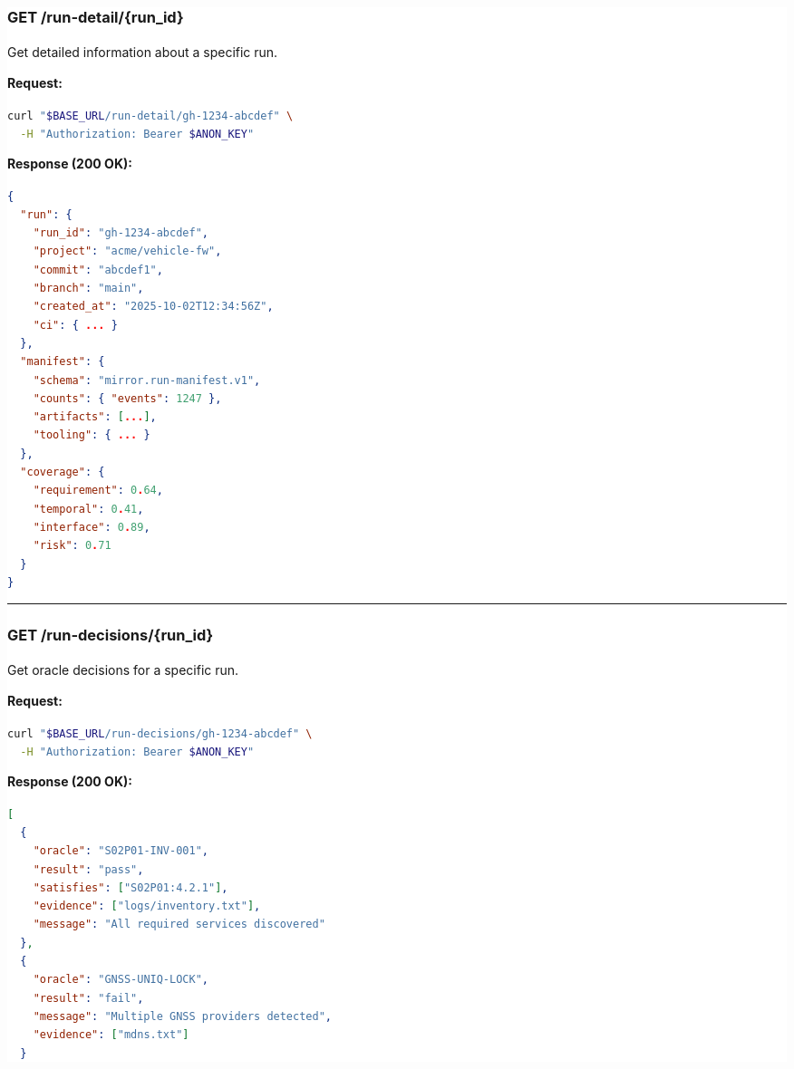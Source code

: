 
### GET /run-detail/{run_id}

Get detailed information about a specific run.

**Request:**

```bash
curl "$BASE_URL/run-detail/gh-1234-abcdef" \
  -H "Authorization: Bearer $ANON_KEY"
```

**Response (200 OK):**

```json
{
  "run": {
    "run_id": "gh-1234-abcdef",
    "project": "acme/vehicle-fw",
    "commit": "abcdef1",
    "branch": "main",
    "created_at": "2025-10-02T12:34:56Z",
    "ci": { ... }
  },
  "manifest": {
    "schema": "mirror.run-manifest.v1",
    "counts": { "events": 1247 },
    "artifacts": [...],
    "tooling": { ... }
  },
  "coverage": {
    "requirement": 0.64,
    "temporal": 0.41,
    "interface": 0.89,
    "risk": 0.71
  }
}
```

---

### GET /run-decisions/{run_id}

Get oracle decisions for a specific run.

**Request:**

```bash
curl "$BASE_URL/run-decisions/gh-1234-abcdef" \
  -H "Authorization: Bearer $ANON_KEY"
```

**Response (200 OK):**

```json
[
  {
    "oracle": "S02P01-INV-001",
    "result": "pass",
    "satisfies": ["S02P01:4.2.1"],
    "evidence": ["logs/inventory.txt"],
    "message": "All required services discovered"
  },
  {
    "oracle": "GNSS-UNIQ-LOCK",
    "result": "fail",
    "message": "Multiple GNSS providers detected",
    "evidence": ["mdns.txt"]
  }
```